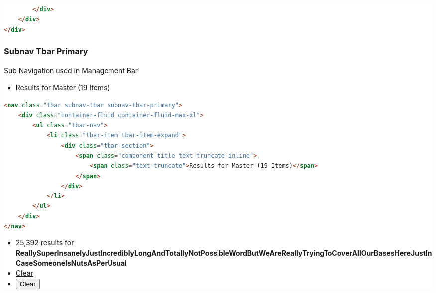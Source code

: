 ```html
		</div>
	</div>
</div>
```

</article>

<article>

### Subnav Tbar Primary

<p>Sub Navigation used in Management Bar</p>

<nav class="tbar subnav-tbar subnav-tbar-primary">
	<div class="container-fluid container-fluid-max-xl">
		<ul class="tbar-nav">
			<li class="tbar-item tbar-item-expand">
				<div class="tbar-section">
					<span class="component-title text-truncate-inline">
						<span class="text-truncate">Results for Master (19 Items)</span>
					</span>
				</div>
			</li>
		</ul>
	</div>
</nav>

```html
<nav class="tbar subnav-tbar subnav-tbar-primary">
	<div class="container-fluid container-fluid-max-xl">
		<ul class="tbar-nav">
			<li class="tbar-item tbar-item-expand">
				<div class="tbar-section">
					<span class="component-title text-truncate-inline">
						<span class="text-truncate">Results for Master (19 Items)</span>
					</span>
				</div>
			</li>
		</ul>
	</div>
</nav>
```

<div class="clay-site-row-spacer row">
	<div class="col-md-12">
		<nav class="tbar subnav-tbar subnav-tbar-primary">
			<div class="container-fluid container-fluid-max-xl">
				<ul class="tbar-nav">
					<li class="tbar-item tbar-item-expand">
						<div class="tbar-section">
							<span class="component-text text-truncate-inline">
								<span class="text-truncate">25,392 results for <strong>ReallySuperInsanelyJustIncrediblyLongAndTotallyNotPossibleWordButWeAreReallyTryingToCoverAllOurBasesHereJustInCaseSomeoneIsNutsAsPerUsual</strong></span>
							</span>
						</div>
					</li>
					<li class="tbar-item">
						<a class="component-link tbar-link" href="#1" role="button">Clear</a>
					</li>
					<li class="tbar-item">
						<button class="btn btn-unstyled component-link tbar-link" type="button">Clear</button>
					</li>
				</ul>
			</div>
		</nav>